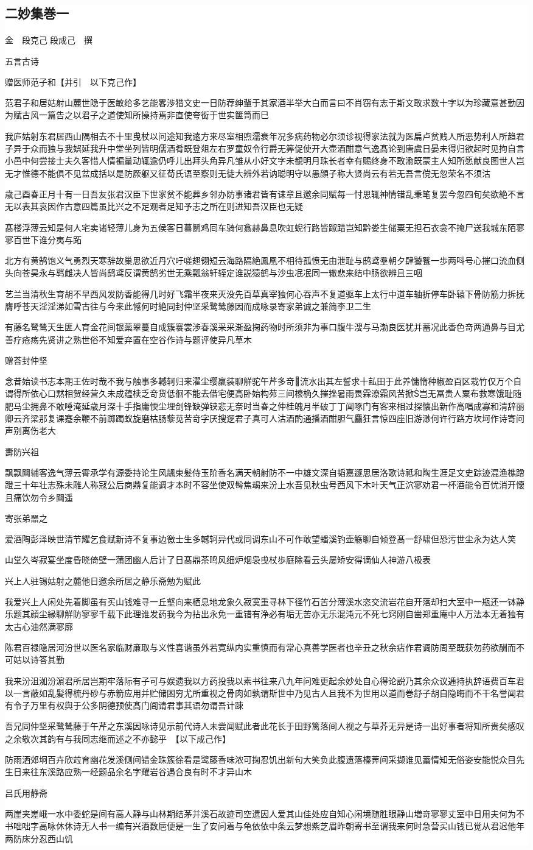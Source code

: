 ## 二妙集巻一

金　段克己 段成己　撰  

五言古诗  

赠医师范子和【并引　以下克己作】  

范君子和居姑射山麓世隐于医敏给多艺能畧渉猎文史一日防荐绅軰于其家酒半举大白而言曰不肖窃有志于斯文敢求数十字以为珍藏意甚勤因为赋古风一篇告之以君子之道使知所操持焉非直使夸衒于世实箧笥而巳  

我庐姑射东君居西山隅相去不十里曵杖以问途知我逺方来尽室相喣濡衰年况多病药物必尔须诊视得家法就为医扁卢贫贱人所恶势利人所趋君子异于众而独与我娯延我升中堂坐列皆明儒酒肴既登爼左右罗童奴令行爵无筭促使开大壶酒酣意气逸髙论到唐虞日晏未得归欲起时见拘自言小邑中何尝接士夫久客惜人情褊量动辄逾仍呼儿出拜头角异凡雏从小好文字未覩明月珠长者幸有赐终身不敢渝既蒙主人知所愿献良图世人岂无才惟德不能俱不见盆成括以是防厥躯又征荀氏语至察则无徒大辨外若讷聪明守以愚顔子称大贤尚云有若无吾言傥无忽荣名不须沽  

歳己酉春正月十有一日吾友张君汉臣下世家贫不能葬乡邻办防事诸君皆有诔章且邀余同赋每一忖思辄神情错乱秉笔复罢今忽四旬矣欲絶不言无以表其哀因作古意四篇虽比兴之不足观者足知予志之所在则进知吾汉臣也无疑  

髙楼浮薄云知是何人宅卖诸轻薄儿身为五侯客日暮鬭鸡囘车骑何翕赫鼻息吹虹蜺行路皆踧踖岂知黔娄生储粟无担石衣衾不掩尸送我城东陌寥寥百世下谁分夷与跖  

北方有黄鹄饱义气勇烈天寒辞故巢思欲近丹穴吁嗟翅翎短云海路隔絶鳯凰不相待孤愤无由泄耻与鸱鸢羣朝夕肆饕餮一歩两呌号心摧口流血侧头向苍昊永与羁雌决人皆尚鸱鸢反谓黄鹄劣世无乘瓢翁轩轾定谁説猿鹤与沙虫冺冺同一辙悲来结中肠欲辨且三咽  

艺兰当清秋生育胡不早西风发防香能得几时好飞霜半夜来灭没先百草真宰独何心吞声不复道驱车上太行中道车轴折停车卧辕下骨防筋力拆抚膺呼苍天淫淫涕如雪古往与今来此憾何时絶同封仲坚采鹭鸶藤因而成咏录寄家弟诚之兼简李卫二生  

有藤名鹭鸶天生匪人育金花间银蘂翠蔓自成簇褰裳渉春溪采采渐盈掬药物时所须非为事口腹牛溲与马渤良医犹并蓄况此香色竒两通鼻与目尤善疗疮疡先贤讲之熟世俗不知爱弃置在空谷作诗与题评使异凡草木  

赠荅封仲坚  

念昔始读书志本期王佐时哉不我与触事多轗轲归来濯尘缨羸装聊觧驼午芹多竒流水出其左誓求十畆田于此养慵惰种椒盈百区栽竹仅万个自谓得所依心口黙相贺经营久未成蕴椟乏竒货低徊不能去借宅便高卧始构茒三间榱桷久摧挫暑雨畏霖潦霜风苦掀岂无冨贵人粟布救寒饿耻随肥马尘拥鼻不敢唾淹延歳月深十手指庸愞尘埋剑锋缺弹铗悲无奈时当春之仲桂魄月半破丁丁闻啄门有客来相过探懐出新作高唱成寡和清辞丽卿云齐梁那复课蹇余鞭不前踯躅蚁旋磨枯肠藜苋苦竒字厌搜逻君子真可人沽酒酌通播酒酣胆气麤狂言惊四座旧游渺何许行路方坎坷作诗寄问声别离伤老大  

夀防兴祖  

飘飘闗辅客逸气薄云霄承学有源委持论生风飊束髪侍玉阶香名满天朝射防不一中雄文深自韬嘉遯思居洛歌诗祗和陶生涯足文史踪迹混渔樵蹭蹬三十年壮志殊未雕人称冦公后商鼎复能调才本时不容坐使双髩焦朅来汾上水吾见秋虫号西风下木叶天气正泬寥劝君一杯酒能令百忧消开懐且痛饮勿令乡闗遥  

寄张弟噐之  

爱酒陶彭泽映世清节耀乞食赋新诗不复事边徼士生多轗轲异代或同调东山不可作敢望蟠溪钓壶觞聊自倾登髙一舒啸但恐污世尘永为达人笑  

山堂久岑寂宴坐度昏晓倚壁一蒲团幽人后计了日髙鼎茶鸣风细炉烟袅曵杖歩庭除看云头屡矫安得谪仙人神游八极表  

兴上人驻锡姑射之麓他日邀余所居之静乐斋勉为赋此  

我爱兴上人闲处先着脚虽有买山钱难寻一丘壑向来栖息地龙象久寂寞重寻林下径竹石苦分薄溪水恣交流岩花自开落却扫大室中一瓶还一钵静乐题其顔尘縁聊觧防寥寥千载下此理谁发药我今为拈出永免一重错有浄必有垢无苦亦无乐混沌元不死七窍刚自凿郑重庵中人万法本无着独有太古心油然满寥廓  

陈君百禄隐居河汾世以医名家临财亷取与义性喜谐虽外若寛纵内实重慎而有常心真善学医者也辛丑之秋余痁作君调防周至既获勿药欲酬而不可姑以诗答其勤  

我来汾沮洳汾濵君所居岂期牢落际有子可与娱遗我以方药投我以素书往来八九年问难更起余妙处自心得论説乃其余众议逓持执辞语费百车君以一言蔽如乱髪得梳丹砂与赤箭应用并贮储困穷尤所重视之骨肉如孰谓斯世中乃见古人且我不为世用以道而巻舒子胡自隐晦而不干名誉闻君有令子万里有权舆于公多阴德预使髙门闾请君事其语勿谓吾计踈  

吾兄同仲坚采鹭鸶藤于午芹之东溪因咏诗见示前代诗人未尝闻赋此者此花长于田野篱落间人视之与草芥无异是诗一出好事者将知所贵矣感叹之余敬次其韵有与我同志继而述之不亦懿乎　【以下成己作】  

防雨洒郊坰百卉欣竝育幽花发溪侧间错金珠簇徐看是鹭藤香味浓可掬忍饥出新句大笑负此腹遗落榛莾间采撷谁见蓄情知无俗姿安能悦众目先生日来往东溪路应熟一经题品余名字耀岩谷遇合良有时不才异山木  

吕氏用静斋  

两崖夹嵳峨一水中委蛇是间有高人静与山林期结茅并溪石故迹司空遗因人爱其山佳处应自知心闲境随胜眼静山増竒寥寥丈室中日用夫何为不书咄咄字高咏休休诗无人书一编有兴酒数巵便是一生了安问着与龟依依中条云梦想紫芝眉昨朝寄书至谓我来何时急营买山钱已觉从君迟他年两防床分忍西山饥  
